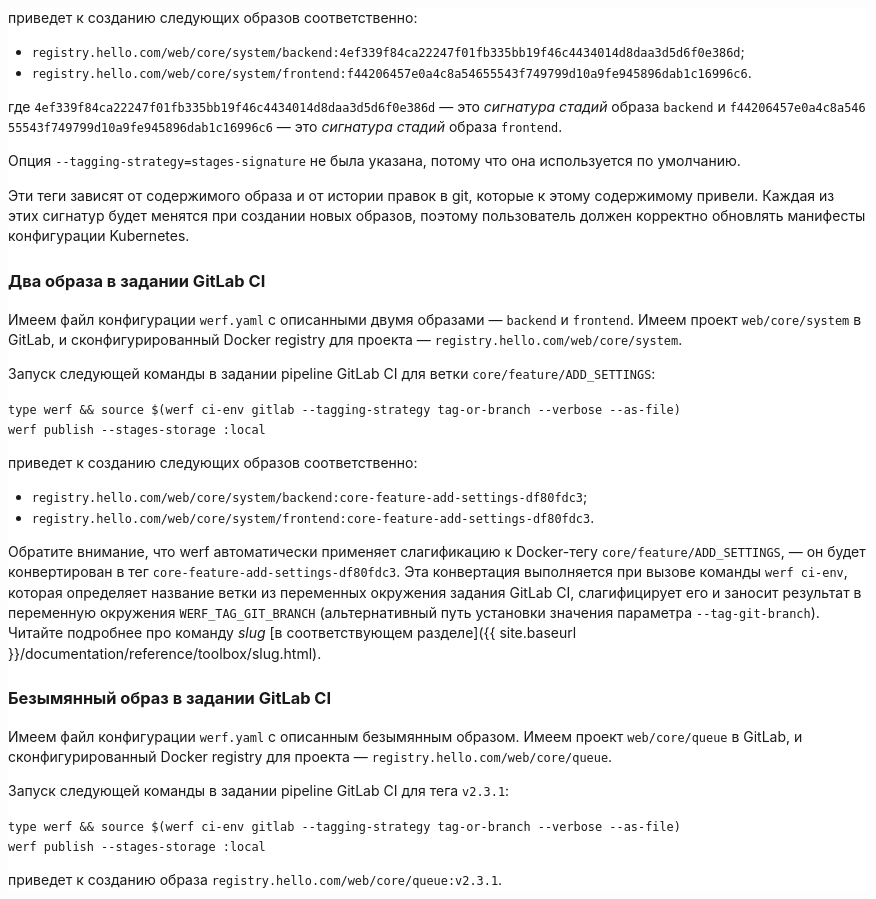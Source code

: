 приведет к созданию следующих образов соответственно:
 * `registry.hello.com/web/core/system/backend:4ef339f84ca22247f01fb335bb19f46c4434014d8daa3d5d6f0e386d`;
 * `registry.hello.com/web/core/system/frontend:f44206457e0a4c8a54655543f749799d10a9fe945896dab1c16996c6`.

где `4ef339f84ca22247f01fb335bb19f46c4434014d8daa3d5d6f0e386d` — это _сигнатура стадий_ образа `backend` и
`f44206457e0a4c8a54655543f749799d10a9fe945896dab1c16996c6` — это _сигнатура стадий_ образа `frontend`.

Опция `--tagging-strategy=stages-signature` не была указана, потому что она используется по умолчанию.

Эти теги зависят от содержимого образа и от истории правок в git, которые к этому содержимому привели. Каждая из этих
сигнатур будет менятся при создании новых образов, поэтому пользователь должен корректно обновлять манифесты конфигурации Kubernetes.

### Два образа в задании GitLab CI

Имеем файл конфигурации `werf.yaml` с описанными двумя образами  — `backend` и `frontend`. Имеем проект `web/core/system` в GitLab, и сконфигурированный Docker registry для проекта — `registry.hello.com/web/core/system`.

Запуск следующей команды в задании pipeline GitLab CI для ветки `core/feature/ADD_SETTINGS`:

```shell
type werf && source $(werf ci-env gitlab --tagging-strategy tag-or-branch --verbose --as-file)
werf publish --stages-storage :local
```

приведет к созданию следующих образов соответственно:
 * `registry.hello.com/web/core/system/backend:core-feature-add-settings-df80fdc3`;
 * `registry.hello.com/web/core/system/frontend:core-feature-add-settings-df80fdc3`.

Обратите внимание, что werf автоматически применяет слагификацию к Docker-тегу `core/feature/ADD_SETTINGS`, — он будет конвертирован в тег `core-feature-add-settings-df80fdc3`. Эта конвертация выполняется при вызове команды `werf ci-env`, которая определяет название ветки из переменных окружения задания GitLab CI, слагифицирует его и заносит результат в переменную окружения `WERF_TAG_GIT_BRANCH` (альтернативный путь установки значения параметра `--tag-git-branch`). Читайте подробнее про команду _slug_ [в соответствующем разделе]({{ site.baseurl }}/documentation/reference/toolbox/slug.html).

### Безымянный образ в задании GitLab CI

Имеем файл конфигурации `werf.yaml` с описанным безымянным образом. Имеем проект `web/core/queue` в GitLab, и сконфигурированный Docker registry для проекта — `registry.hello.com/web/core/queue`.

Запуск следующей команды в задании pipeline GitLab CI для тега `v2.3.1`:

```shell
type werf && source $(werf ci-env gitlab --tagging-strategy tag-or-branch --verbose --as-file)
werf publish --stages-storage :local
```

приведет к созданию образа `registry.hello.com/web/core/queue:v2.3.1`.
